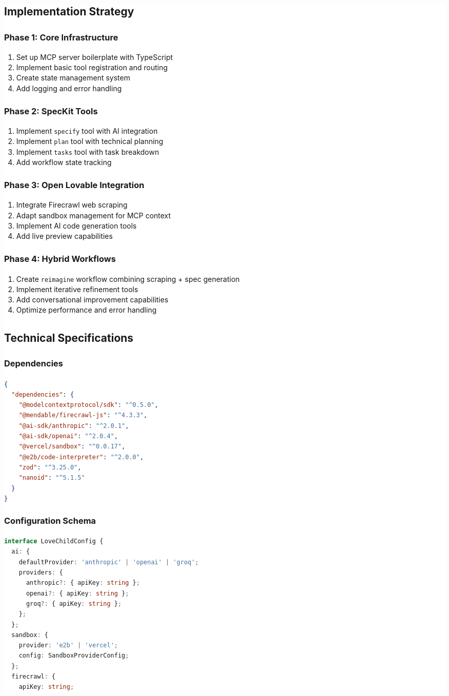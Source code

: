 ## Implementation Strategy

### Phase 1: Core Infrastructure
1. Set up MCP server boilerplate with TypeScript
2. Implement basic tool registration and routing
3. Create state management system
4. Add logging and error handling

### Phase 2: SpecKit Tools
1. Implement `specify` tool with AI integration
2. Implement `plan` tool with technical planning
3. Implement `tasks` tool with task breakdown
4. Add workflow state tracking

### Phase 3: Open Lovable Integration
1. Integrate Firecrawl web scraping
2. Adapt sandbox management for MCP context
3. Implement AI code generation tools
4. Add live preview capabilities  

### Phase 4: Hybrid Workflows
1. Create `reimagine` workflow combining scraping + spec generation
2. Implement iterative refinement tools
3. Add conversational improvement capabilities
4. Optimize performance and error handling

## Technical Specifications

### Dependencies
```json
{
  "dependencies": {
    "@modelcontextprotocol/sdk": "^0.5.0",
    "@mendable/firecrawl-js": "^4.3.3", 
    "@ai-sdk/anthropic": "^2.0.1",
    "@ai-sdk/openai": "^2.0.4",
    "@vercel/sandbox": "^0.0.17",
    "@e2b/code-interpreter": "^2.0.0",
    "zod": "^3.25.0",
    "nanoid": "^5.1.5"
  }
}
```

### Configuration Schema
```typescript
interface LoveChildConfig {
  ai: {
    defaultProvider: 'anthropic' | 'openai' | 'groq';
    providers: {
      anthropic?: { apiKey: string };
      openai?: { apiKey: string };
      groq?: { apiKey: string };
    };
  };
  sandbox: {
    provider: 'e2b' | 'vercel';
    config: SandboxProviderConfig;
  };
  firecrawl: {
    apiKey: string;
```